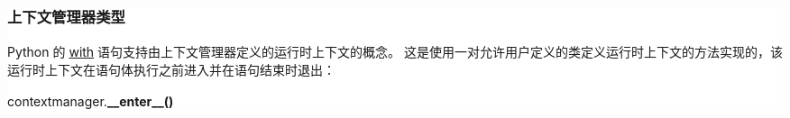 ### 上下文管理器类型
Python 的 [with](https://docs.python.org/3/reference/compound_stmts.html#with) 语句支持由上下文管理器定义的运行时上下文的概念。 这是使用一对允许用户定义的类定义运行时上下文的方法实现的，该运行时上下文在语句体执行之前进入并在语句结束时退出：  

contextmanager.**\_\_enter\_\_()**  
